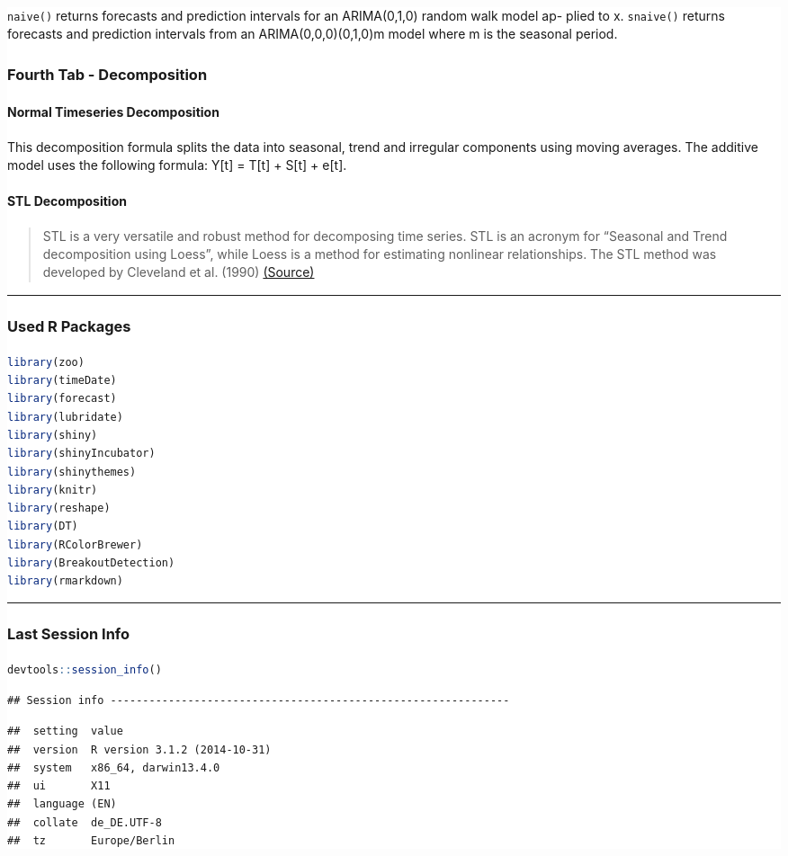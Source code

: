 ```naive()``` returns forecasts and prediction intervals for an ARIMA(0,1,0) random walk model ap- plied to x. ```snaive()``` returns forecasts and prediction intervals from an ARIMA(0,0,0)(0,1,0)m model where m is the seasonal period.
### Fourth Tab - Decomposition

#### Normal Timeseries Decomposition

This decomposition formula splits the data into seasonal, trend and irregular components using moving averages. The additive model uses the following formula: Y[t] = T[t] + S[t] + e[t].

#### STL Decomposition

> STL is a very versatile and robust method for decomposing time series. STL is an acronym for “Seasonal and Trend decomposition using Loess”, while Loess is a method for estimating nonlinear relationships. The STL method was developed by Cleveland et al. (1990) [(Source)][9]

***

### Used R Packages


```r
library(zoo)
library(timeDate)
library(forecast)
library(lubridate)
library(shiny)
library(shinyIncubator)
library(shinythemes)
library(knitr)
library(reshape)
library(DT)
library(RColorBrewer)
library(BreakoutDetection)
library(rmarkdown)
```

***

### Last Session Info


```r
devtools::session_info()
```

```
## Session info --------------------------------------------------------------
```

```
##  setting  value                       
##  version  R version 3.1.2 (2014-10-31)
##  system   x86_64, darwin13.4.0        
##  ui       X11                         
##  language (EN)                        
##  collate  de_DE.UTF-8                 
##  tz       Europe/Berlin
```


[1]: https://github.com/mhnierhoff/shiny-apps/tree/master/denkwerk  "Github Repo"
[2]: http://www.obi.de "obi Website"
[3]: http://www.toom-baumarkt.de "toom-baumarkt Website"
[4]: http://www.hagebau.de "hagebau Website"
[5]: http://www.hellweg.de "hellweg Website"
[6]: http://nierhoff.info/#contact "Contact"
[7]: http://en.wikipedia.org/wiki/Exploratory_data_analysis "EDA on wikipeda.org"
[8]: https://github.com/twitter/BreakoutDetection "Twitter Breakout Detection R Package"
[9]: https://www.otexts.org/fpp/6/5 "STL Decomposition"